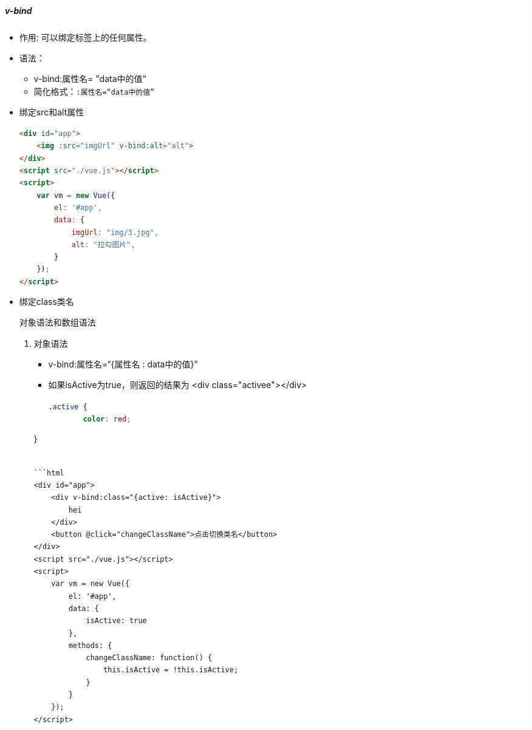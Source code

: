 ##### v-bind 

- 作用: 可以绑定标签上的任何属性。 

- 语法：

   - v-bind:属性名= ”data中的值“
   - 简化格式：```:属性名=“data中的值”```

- 绑定src和alt属性 

  ```html
  <div id="app">
      <img :src="imgUrl" v-bind:alt="alt">
  </div>
  <script src="./vue.js"></script>
  <script>
      var vm = new Vue({
          el: '#app',
          data: {
              imgUrl: "img/3.jpg",
              alt: "拉勾图片",
          }
      });
  </script>
  ```

- 绑定class类名

   对象语法和数组语法 

  1. 对象语法

     - v-bind:属性名=“{属性名 : data中的值}”

     - 如果isActive为true，则返回的结果为 \<div class="activee">\</div>
  
       ```css
       .active {
               color: red;
     }
       ```
  
       ```html
       <div id="app">
           <div v-bind:class="{active: isActive}">
               hei
           </div>
           <button @click="changeClassName">点击切换类名</button>
       </div>
       <script src="./vue.js"></script>
       <script>
           var vm = new Vue({
               el: '#app',
               data: {
                   isActive: true
               },
               methods: {
                   changeClassName: function() {
                       this.isActive = !this.isActive;
                   }
               }
           });
     </script>
       ```
